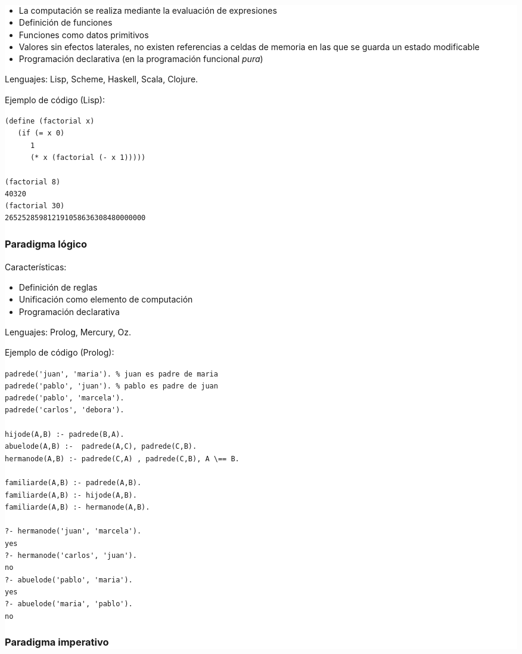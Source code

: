 * La computación se realiza mediante la evaluación de expresiones
* Definición de funciones
* Funciones como datos primitivos
* Valores sin efectos laterales, no existen referencias a celdas de
  memoria en las que se guarda un estado modificable
* Programación declarativa (en la programación funcional *pura*)

Lenguajes: Lisp, Scheme, Haskell, Scala, Clojure.

Ejemplo de código (Lisp):

	(define (factorial x)
	   (if (= x 0)
	      1
	      (* x (factorial (- x 1)))))

	(factorial 8)
	40320
	(factorial 30)
	265252859812191058636308480000000

### Paradigma lógico

Características:

* Definición de reglas
* Unificación como elemento de computación
* Programación declarativa

Lenguajes: Prolog, Mercury, Oz.

Ejemplo de código (Prolog):

	padrede('juan', 'maria'). % juan es padre de maria
	padrede('pablo', 'juan'). % pablo es padre de juan
	padrede('pablo', 'marcela').
	padrede('carlos', 'debora').

	hijode(A,B) :- padrede(B,A).
	abuelode(A,B) :-  padrede(A,C), padrede(C,B).
	hermanode(A,B) :- padrede(C,A) , padrede(C,B), A \== B.        

	familiarde(A,B) :- padrede(A,B).
	familiarde(A,B) :- hijode(A,B).
	familiarde(A,B) :- hermanode(A,B).

	?- hermanode('juan', 'marcela').
	yes
	?- hermanode('carlos', 'juan').
	no
	?- abuelode('pablo', 'maria').
	yes
	?- abuelode('maria', 'pablo').
	no


### Paradigma imperativo
